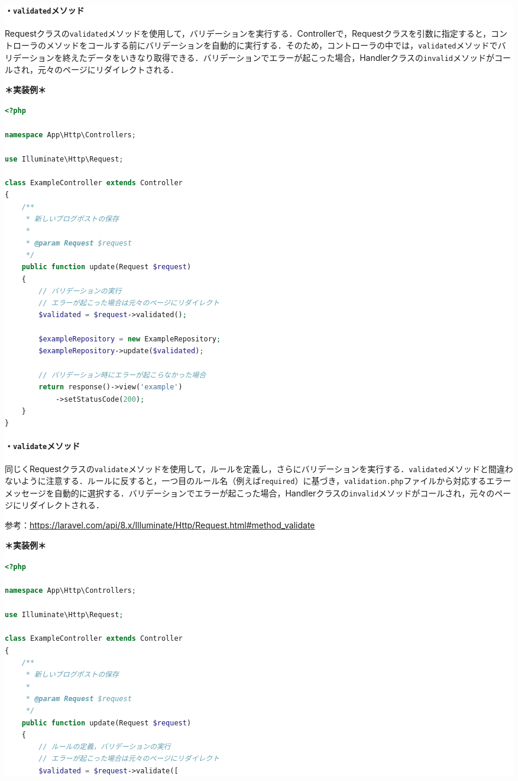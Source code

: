 #### ・```validated```メソッド

Requestクラスの```validated```メソッドを使用して，バリデーションを実行する．Controllerで，Requestクラスを引数に指定すると，コントローラのメソッドをコールする前にバリデーションを自動的に実行する．そのため，コントローラの中では，```validated```メソッドでバリデーションを終えたデータをいきなり取得できる．バリデーションでエラーが起こった場合，Handlerクラスの```invalid```メソッドがコールされ，元々のページにリダイレクトされる．

**＊実装例＊**

```php
<?php

namespace App\Http\Controllers;

use Illuminate\Http\Request;

class ExampleController extends Controller
{
    /**
     * 新しいブログポストの保存
     *
     * @param Request $request
     */
    public function update(Request $request)
    {
        // バリデーションの実行
        // エラーが起こった場合は元々のページにリダイレクト
        $validated = $request->validated();

        $exampleRepository = new ExampleRepository;
        $exampleRepository->update($validated);

        // バリデーション時にエラーが起こらなかった場合
        return response()->view('example')
            ->setStatusCode(200);
    }
}
```

#### ・```validate```メソッド

同じくRequestクラスの```validate```メソッドを使用して，ルールを定義し，さらにバリデーションを実行する．```validated```メソッドと間違わないように注意する．ルールに反すると，一つ目のルール名（例えば```required```）に基づき，```validation.php```ファイルから対応するエラーメッセージを自動的に選択する．バリデーションでエラーが起こった場合，Handlerクラスの```invalid```メソッドがコールされ，元々のページにリダイレクトされる．

参考：https://laravel.com/api/8.x/Illuminate/Http/Request.html#method_validate

**＊実装例＊**

```php
<?php

namespace App\Http\Controllers;

use Illuminate\Http\Request;

class ExampleController extends Controller
{
    /**
     * 新しいブログポストの保存
     *
     * @param Request $request
     */
    public function update(Request $request)
    {
        // ルールの定義，バリデーションの実行
        // エラーが起こった場合は元々のページにリダイレクト
        $validated = $request->validate([
```